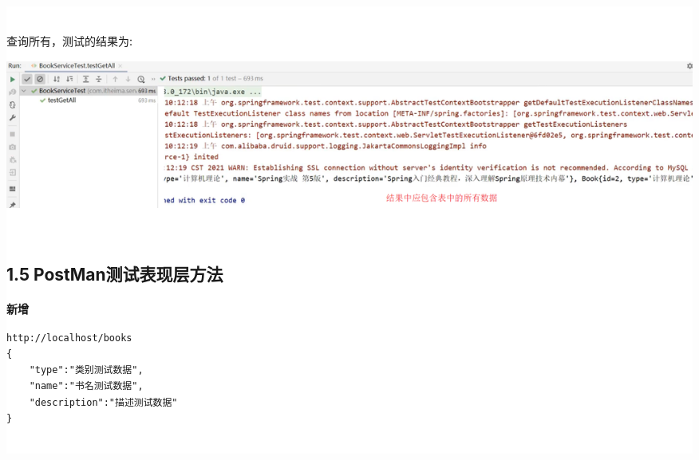 ![点击并拖拽以移动](data:image/gif;base64,R0lGODlhAQABAPABAP///wAAACH5BAEKAAAALAAAAAABAAEAAAICRAEAOw==)

查询所有，测试的结果为:

![img](【Java笔记+踩坑】SSM整合.assets/6bdbd099b17f1bbfaa7ba9acd6c8b771.png)

![点击并拖拽以移动](data:image/gif;base64,R0lGODlhAQABAPABAP///wAAACH5BAEKAAAALAAAAAABAAEAAAICRAEAOw==)



## 1.5 PostMan测试表现层方法

**新增**

```
http://localhost/books
{
    "type":"类别测试数据",
    "name":"书名测试数据",
    "description":"描述测试数据"
}
```

![点击并拖拽以移动](data:image/gif;base64,R0lGODlhAQABAPABAP///wAAACH5BAEKAAAALAAAAAABAAEAAAICRAEAOw==)
